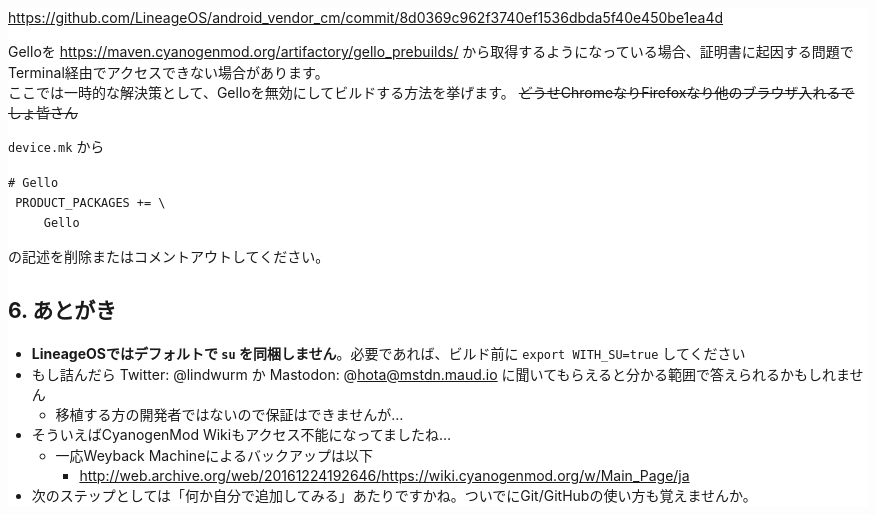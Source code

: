 https://github.com/LineageOS/android_vendor_cm/commit/8d0369c962f3740ef1536dbda5f40e450be1ea4d

Gelloを https://maven.cyanogenmod.org/artifactory/gello_prebuilds/ から取得するようになっている場合、証明書に起因する問題でTerminal経由でアクセスできない場合があります。  
ここでは一時的な解決策として、Gelloを無効にしてビルドする方法を挙げます。 ~~どうせChromeなりFirefoxなり他のブラウザ入れるでしょ皆さん~~

`device.mk` から

```
# Gello		
 PRODUCT_PACKAGES += \		
     Gello
```

の記述を削除またはコメントアウトしてください。

## 6. あとがき

- **LineageOSではデフォルトで `su` を同梱しません**。必要であれば、ビルド前に `export WITH_SU=true` してください
- もし詰んだら Twitter: @lindwurm か Mastodon: @hota@mstdn.maud.io に聞いてもらえると分かる範囲で答えられるかもしれません
    - 移植する方の開発者ではないので保証はできませんが…
- そういえばCyanogenMod Wikiもアクセス不能になってましたね…
    - 一応Weyback Machineによるバックアップは以下
        - http://web.archive.org/web/20161224192646/https://wiki.cyanogenmod.org/w/Main_Page/ja
- 次のステップとしては「何か自分で追加してみる」あたりですかね。ついでにGit/GitHubの使い方も覚えませんか。

